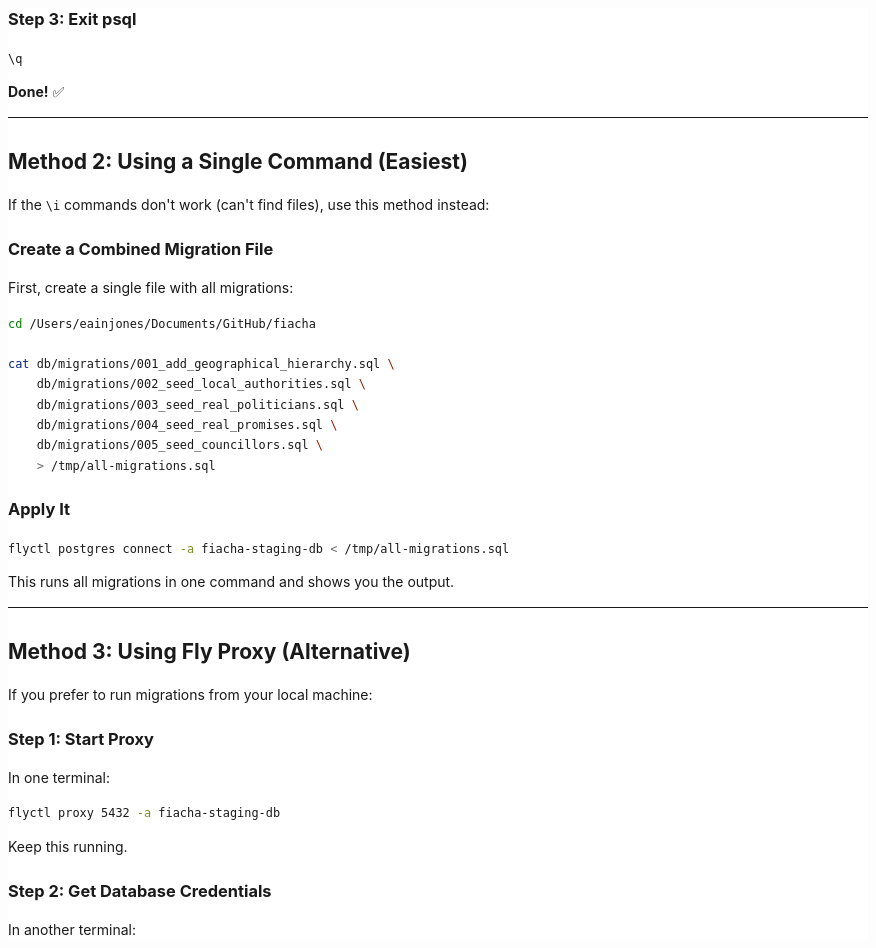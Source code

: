 ### Step 3: Exit psql

```sql
\q
```

**Done!** ✅

---

## Method 2: Using a Single Command (Easiest)

If the `\i` commands don't work (can't find files), use this method instead:

### Create a Combined Migration File

First, create a single file with all migrations:

```bash
cd /Users/eainjones/Documents/GitHub/fiacha

cat db/migrations/001_add_geographical_hierarchy.sql \
    db/migrations/002_seed_local_authorities.sql \
    db/migrations/003_seed_real_politicians.sql \
    db/migrations/004_seed_real_promises.sql \
    db/migrations/005_seed_councillors.sql \
    > /tmp/all-migrations.sql
```

### Apply It

```bash
flyctl postgres connect -a fiacha-staging-db < /tmp/all-migrations.sql
```

This runs all migrations in one command and shows you the output.

---

## Method 3: Using Fly Proxy (Alternative)

If you prefer to run migrations from your local machine:

### Step 1: Start Proxy

In one terminal:

```bash
flyctl proxy 5432 -a fiacha-staging-db
```

Keep this running.

### Step 2: Get Database Credentials

In another terminal:
